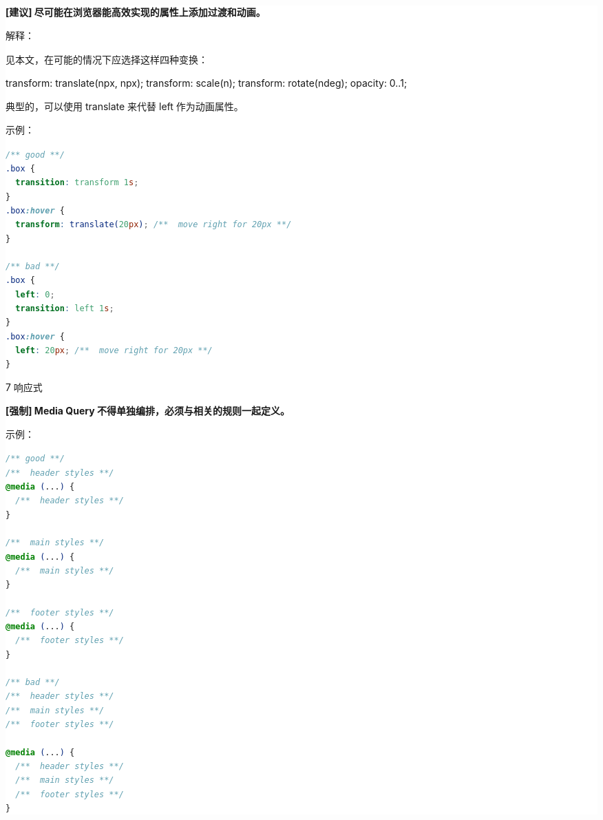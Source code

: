 **[建议] 尽可能在浏览器能高效实现的属性上添加过渡和动画。**

解释：

见本文，在可能的情况下应选择这样四种变换：

transform: translate(npx, npx);
transform: scale(n);
transform: rotate(ndeg);
opacity: 0..1;

典型的，可以使用 translate 来代替 left 作为动画属性。

示例：

```css
/** good **/
.box {
  transition: transform 1s;
}
.box:hover {
  transform: translate(20px); /**  move right for 20px **/
}

/** bad **/
.box {
  left: 0;
  transition: left 1s;
}
.box:hover {
  left: 20px; /**  move right for 20px **/
}
```

7 响应式

**[强制] Media Query 不得单独编排，必须与相关的规则一起定义。**

示例：

```css
/** good **/
/**  header styles **/
@media (...) {
  /**  header styles **/
}

/**  main styles **/
@media (...) {
  /**  main styles **/
}

/**  footer styles **/
@media (...) {
  /**  footer styles **/
}

/** bad **/
/**  header styles **/
/**  main styles **/
/**  footer styles **/

@media (...) {
  /**  header styles **/
  /**  main styles **/
  /**  footer styles **/
}
```
